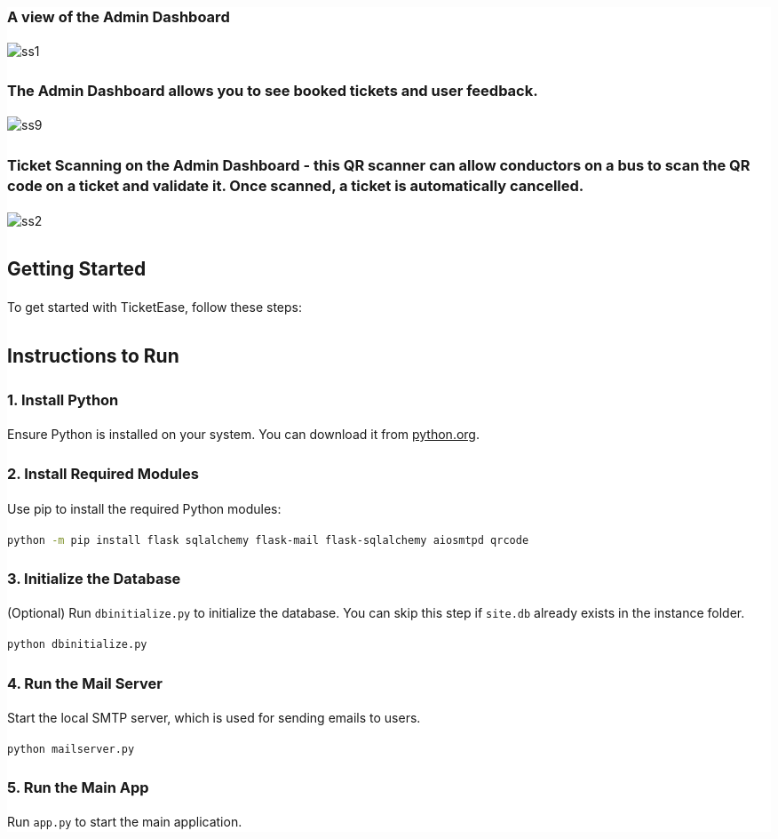 ### A view of the Admin Dashboard
![ss1](https://github.com/Kabeer2004/TicketEase/assets/59280736/446667ed-d99a-46ce-b7ef-fde6bda5bde2)

### The Admin Dashboard allows you to see booked tickets and user feedback.
![ss9](https://github.com/Kabeer2004/TicketEase/assets/59280736/8be232f5-f5b8-4442-8a19-6e0b2580e7f6)

### Ticket Scanning on the Admin Dashboard - this QR scanner can allow conductors on a bus to scan the QR code on a ticket and validate it. Once scanned, a ticket is automatically cancelled.
![ss2](https://github.com/Kabeer2004/TicketEase/assets/59280736/2df2a78f-f4e7-4761-a8d0-44cffc33ef16)


## Getting Started

To get started with TicketEase, follow these steps:

## Instructions to Run

### 1. Install Python
Ensure Python is installed on your system. You can download it from [python.org](https://www.python.org/).

### 2. Install Required Modules
Use pip to install the required Python modules:

```bash
python -m pip install flask sqlalchemy flask-mail flask-sqlalchemy aiosmtpd qrcode
```

### 3. Initialize the Database
(Optional) Run `dbinitialize.py` to initialize the database. You can skip this step if `site.db` already exists in the instance folder.

```bash
python dbinitialize.py
```

### 4. Run the Mail Server
Start the local SMTP server, which is used for sending emails to users.

```bash
python mailserver.py
```

### 5. Run the Main App
Run `app.py` to start the main application.
